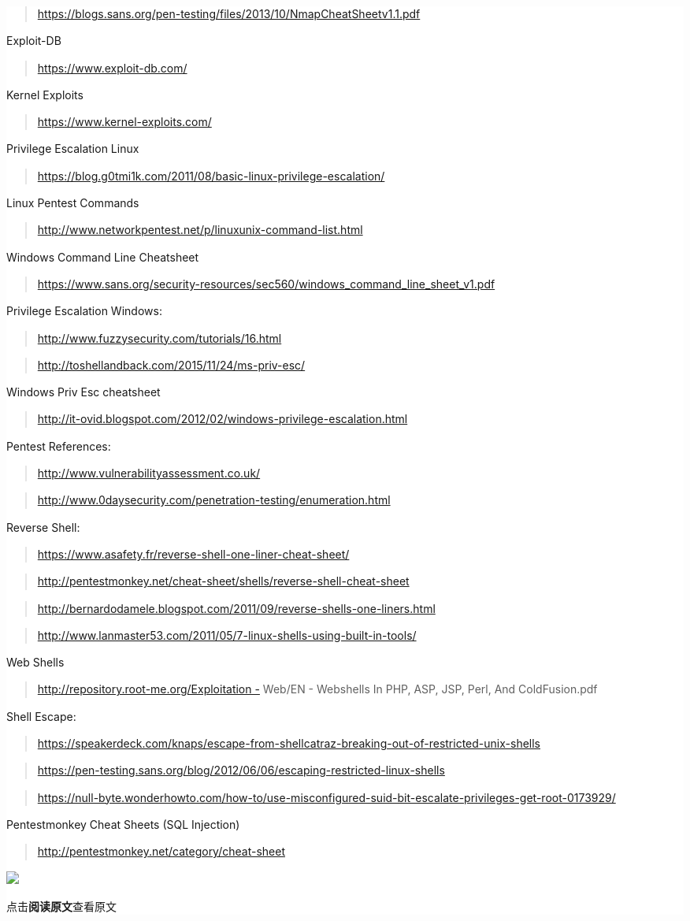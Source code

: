 > https://blogs.sans.org/pen-testing/files/2013/10/NmapCheatSheetv1.1.pdf

Exploit-DB

> https://www.exploit-db.com/

Kernel Exploits 

> https://www.kernel-exploits.com/

Privilege Escalation Linux

> https://blog.g0tmi1k.com/2011/08/basic-linux-privilege-escalation/

Linux Pentest Commands

> http://www.networkpentest.net/p/linuxunix-command-list.html

Windows Command Line Cheatsheet

> https://www.sans.org/security-resources/sec560/windows_command_line_sheet_v1.pdf

Privilege Escalation Windows:

> http://www.fuzzysecurity.com/tutorials/16.html

> http://toshellandback.com/2015/11/24/ms-priv-esc/

Windows Priv Esc cheatsheet

> http://it-ovid.blogspot.com/2012/02/windows-privilege-escalation.html

Pentest References:

> http://www.vulnerabilityassessment.co.uk/

> http://www.0daysecurity.com/penetration-testing/enumeration.html

Reverse Shell:

> https://www.asafety.fr/reverse-shell-one-liner-cheat-sheet/

> http://pentestmonkey.net/cheat-sheet/shells/reverse-shell-cheat-sheet

> http://bernardodamele.blogspot.com/2011/09/reverse-shells-one-liners.html

> http://www.lanmaster53.com/2011/05/7-linux-shells-using-built-in-tools/

Web Shells

> http://repository.root-me.org/Exploitation - Web/EN - Webshells In PHP, ASP, JSP, Perl, And ColdFusion.pdf

Shell Escape:

> https://speakerdeck.com/knaps/escape-from-shellcatraz-breaking-out-of-restricted-unix-shells

> https://pen-testing.sans.org/blog/2012/06/06/escaping-restricted-linux-shells

> https://null-byte.wonderhowto.com/how-to/use-misconfigured-suid-bit-escalate-privileges-get-root-0173929/

Pentestmonkey Cheat Sheets (SQL Injection)

> http://pentestmonkey.net/category/cheat-sheet

![](https://mmbiz.qpic.cn/mmbiz_gif/sGfPWsuKAfdvuhDianSK18U8QvWTC1smjLnicbphtypgvecNktJQquOiaiaeCFTZgE8vOZT9WAibHeHhExHLia2fAbFA/640?wx_fmt=gif)

点击**阅读原文**查看原文